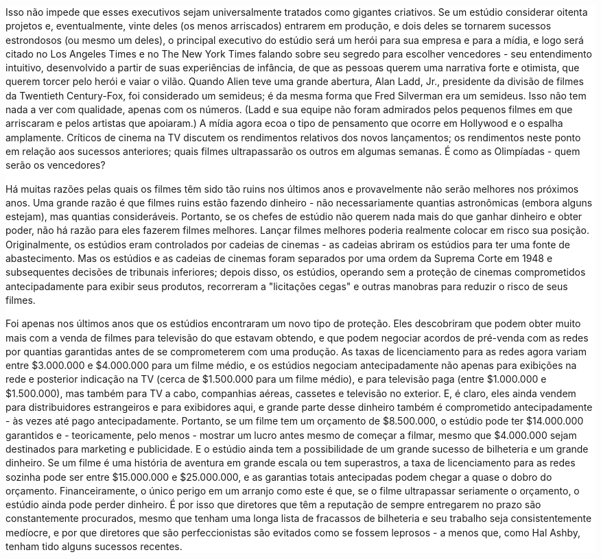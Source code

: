 Isso não impede que esses executivos sejam universalmente tratados como gigantes criativos. Se um estúdio considerar oitenta projetos e, eventualmente, vinte deles (os menos arriscados) entrarem em produção, e dois deles se tornarem sucessos estrondosos (ou mesmo um deles), o principal executivo do estúdio será um herói para sua empresa e para a mídia, e logo será citado no Los Angeles Times e no The New York Times falando sobre seu segredo para escolher vencedores - seu entendimento intuitivo, desenvolvido a partir de suas experiências de infância, de que as pessoas querem uma narrativa forte e otimista, que querem torcer pelo herói e vaiar o vilão. Quando Alien teve uma grande abertura, Alan Ladd, Jr., presidente da divisão de filmes da Twentieth Century-Fox, foi considerado um semideus; é da mesma forma que Fred Silverman era um semideus. Isso não tem nada a ver com qualidade, apenas com os números. (Ladd e sua equipe não foram admirados pelos pequenos filmes em que arriscaram e pelos artistas que apoiaram.) A mídia agora ecoa o tipo de pensamento que ocorre em Hollywood e o espalha amplamente. Críticos de cinema na TV discutem os rendimentos relativos dos novos lançamentos; os rendimentos neste ponto em relação aos sucessos anteriores; quais filmes ultrapassarão os outros em algumas semanas. É como as Olimpíadas - quem serão os vencedores?

Há muitas razões pelas quais os filmes têm sido tão ruins nos últimos anos e provavelmente não serão melhores nos próximos anos. Uma grande razão é que filmes ruins estão fazendo dinheiro - não necessariamente quantias astronômicas (embora alguns estejam), mas quantias consideráveis. Portanto, se os chefes de estúdio não querem nada mais do que ganhar dinheiro e obter poder, não há razão para eles fazerem filmes melhores. Lançar filmes melhores poderia realmente colocar em risco sua posição. Originalmente, os estúdios eram controlados por cadeias de cinemas - as cadeias abriram os estúdios para ter uma fonte de abastecimento. Mas os estúdios e as cadeias de cinemas foram separados por uma ordem da Suprema Corte em 1948 e subsequentes decisões de tribunais inferiores; depois disso, os estúdios, operando sem a proteção de cinemas comprometidos antecipadamente para exibir seus produtos, recorreram a "licitações cegas" e outras manobras para reduzir o risco de seus filmes.

Foi apenas nos últimos anos que os estúdios encontraram um novo tipo de proteção. Eles descobriram que podem obter muito mais com a venda de filmes para televisão do que estavam obtendo, e que podem negociar acordos de pré-venda com as redes por quantias garantidas antes de se comprometerem com uma produção. As taxas de licenciamento para as redes agora variam entre $3.000.000 e $4.000.000 para um filme médio, e os estúdios negociam antecipadamente não apenas para exibições na rede e posterior indicação na TV (cerca de $1.500.000 para um filme médio), e para televisão paga (entre $1.000.000 e $1.500.000), mas também para TV a cabo, companhias aéreas, cassetes e televisão no exterior. E, é claro, eles ainda vendem para distribuidores estrangeiros e para exibidores aqui, e grande parte desse dinheiro também é comprometido antecipadamente - às vezes até pago antecipadamente. Portanto, se um filme tem um orçamento de $8.500.000, o estúdio pode ter $14.000.000 garantidos e - teoricamente, pelo menos - mostrar um lucro antes mesmo de começar a filmar, mesmo que $4.000.000 sejam destinados para marketing e publicidade. E o estúdio ainda tem a possibilidade de um grande sucesso de bilheteria e um grande dinheiro. Se um filme é uma história de aventura em grande escala ou tem superastros, a taxa de licenciamento para as redes sozinha pode ser entre $15.000.000 e $25.000.000, e as garantias totais antecipadas podem chegar a quase o dobro do orçamento. Financeiramente, o único perigo em um arranjo como este é que, se o filme ultrapassar seriamente o orçamento, o estúdio ainda pode perder dinheiro. É por isso que diretores que têm a reputação de sempre entregarem no prazo são constantemente procurados, mesmo que tenham uma longa lista de fracassos de bilheteria e seu trabalho seja consistentemente medíocre, e por que diretores que são perfeccionistas são evitados como se fossem leprosos - a menos que, como Hal Ashby, tenham tido alguns sucessos recentes.
